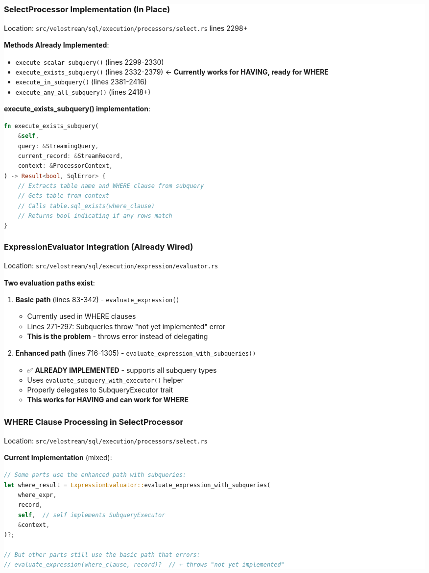 ### SelectProcessor Implementation (In Place)

Location: `src/velostream/sql/execution/processors/select.rs` lines 2298+

**Methods Already Implemented**:
- `execute_scalar_subquery()` (lines 2299-2330)
- `execute_exists_subquery()` (lines 2332-2379) ← **Currently works for HAVING, ready for WHERE**
- `execute_in_subquery()` (lines 2381-2416)
- `execute_any_all_subquery()` (lines 2418+)

**execute_exists_subquery() implementation**:
```rust
fn execute_exists_subquery(
    &self,
    query: &StreamingQuery,
    current_record: &StreamRecord,
    context: &ProcessorContext,
) -> Result<bool, SqlError> {
    // Extracts table name and WHERE clause from subquery
    // Gets table from context
    // Calls table.sql_exists(where_clause)
    // Returns bool indicating if any rows match
}
```

### ExpressionEvaluator Integration (Already Wired)

Location: `src/velostream/sql/execution/expression/evaluator.rs`

**Two evaluation paths exist**:

1. **Basic path** (lines 83-342) - `evaluate_expression()`
   - Currently used in WHERE clauses
   - Lines 271-297: Subqueries throw "not yet implemented" error
   - **This is the problem** - throws error instead of delegating

2. **Enhanced path** (lines 716-1305) - `evaluate_expression_with_subqueries()`
   - ✅ **ALREADY IMPLEMENTED** - supports all subquery types
   - Uses `evaluate_subquery_with_executor()` helper
   - Properly delegates to SubqueryExecutor trait
   - **This works for HAVING and can work for WHERE**

### WHERE Clause Processing in SelectProcessor

Location: `src/velostream/sql/execution/processors/select.rs`

**Current Implementation** (mixed):
```rust
// Some parts use the enhanced path with subqueries:
let where_result = ExpressionEvaluator::evaluate_expression_with_subqueries(
    where_expr,
    record,
    self,  // self implements SubqueryExecutor
    &context,
)?;

// But other parts still use the basic path that errors:
// evaluate_expression(where_clause, record)?  // ← throws "not yet implemented"
```
